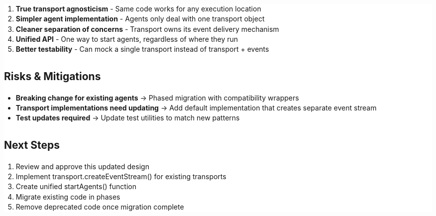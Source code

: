1. **True transport agnosticism** - Same code works for any execution location
2. **Simpler agent implementation** - Agents only deal with one transport object
3. **Cleaner separation of concerns** - Transport owns its event delivery mechanism
4. **Unified API** - One way to start agents, regardless of where they run
5. **Better testability** - Can mock a single transport instead of transport + events

## Risks & Mitigations

- **Breaking change for existing agents** → Phased migration with compatibility wrappers
- **Transport implementations need updating** → Add default implementation that creates separate event stream
- **Test updates required** → Update test utilities to match new patterns

## Next Steps

1. Review and approve this updated design
2. Implement transport.createEventStream() for existing transports
3. Create unified startAgents() function
4. Migrate existing code in phases
5. Remove deprecated code once migration complete

